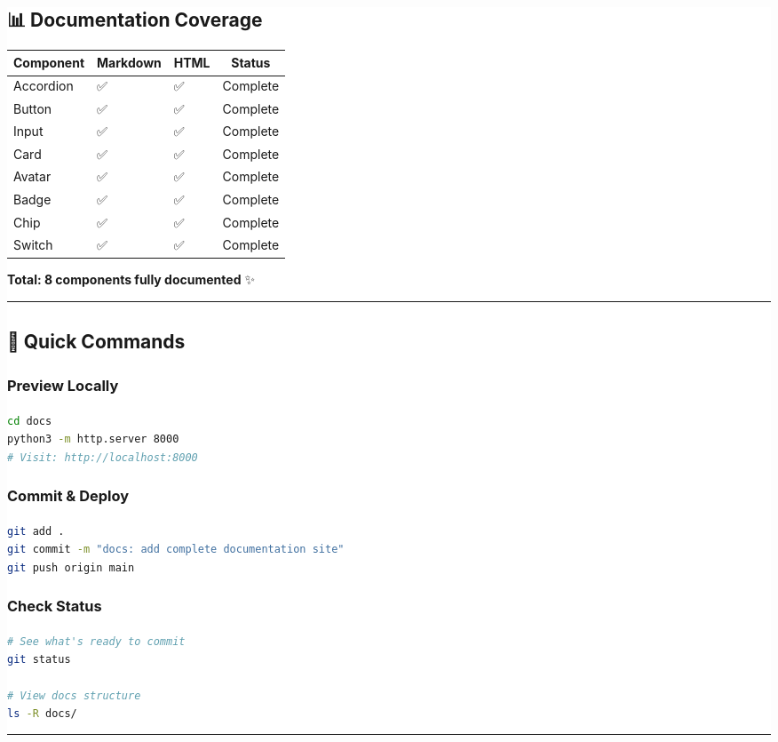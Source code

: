 
## 📊 Documentation Coverage

| Component | Markdown | HTML | Status   |
| --------- | -------- | ---- | -------- |
| Accordion | ✅       | ✅   | Complete |
| Button    | ✅       | ✅   | Complete |
| Input     | ✅       | ✅   | Complete |
| Card      | ✅       | ✅   | Complete |
| Avatar    | ✅       | ✅   | Complete |
| Badge     | ✅       | ✅   | Complete |
| Chip      | ✅       | ✅   | Complete |
| Switch    | ✅       | ✅   | Complete |

**Total: 8 components fully documented** ✨

---

## 🎯 Quick Commands

### Preview Locally

```bash
cd docs
python3 -m http.server 8000
# Visit: http://localhost:8000
```

### Commit & Deploy

```bash
git add .
git commit -m "docs: add complete documentation site"
git push origin main
```

### Check Status

```bash
# See what's ready to commit
git status

# View docs structure
ls -R docs/
```

---

